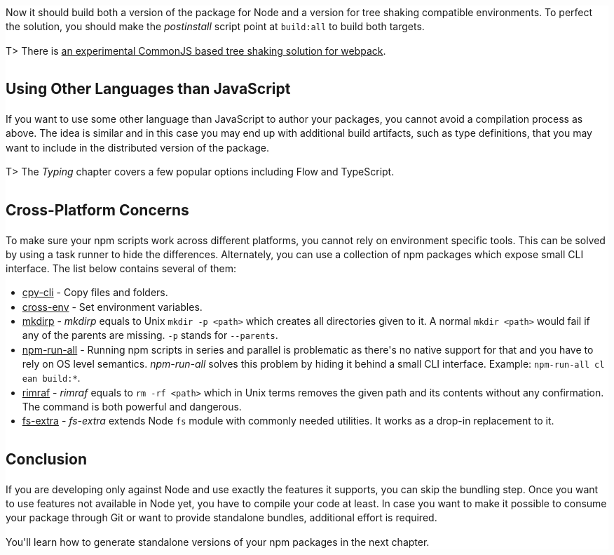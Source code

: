 Now it should build both a version of the package for Node and a version for tree shaking compatible environments. To perfect the solution, you should make the *postinstall* script point at `build:all` to build both targets.

T> There is [an experimental CommonJS based tree shaking solution for webpack](https://www.npmjs.com/package/webpack-common-shake).

## Using Other Languages than JavaScript

If you want to use some other language than JavaScript to author your packages, you cannot avoid a compilation process as above. The idea is similar and in this case you may end up with additional build artifacts, such as type definitions, that you may want to include in the distributed version of the package.

T> The *Typing* chapter covers a few popular options including Flow and TypeScript.

## Cross-Platform Concerns

To make sure your npm scripts work across different platforms, you cannot rely on environment specific tools. This can be solved by using a task runner to hide the differences. Alternately, you can use a collection of npm packages which expose small CLI interface. The list below contains several of them:

* [cpy-cli](https://www.npmjs.com/package/cpy-cli) - Copy files and folders.
* [cross-env](https://www.npmjs.com/package/cross-env) - Set environment variables.
* [mkdirp](https://www.npmjs.com/package/mkdirp) - *mkdirp* equals to Unix `mkdir -p <path>` which creates all directories given to it. A normal `mkdir <path>` would fail if any of the parents are missing. `-p` stands for `--parents`.
* [npm-run-all](https://www.npmjs.com/package/npm-run-all) - Running npm scripts in series and parallel is problematic as there's no native support for that and you have to rely on OS level semantics. *npm-run-all* solves this problem by hiding it behind a small CLI interface. Example: `npm-run-all clean build:*`.
* [rimraf](https://www.npmjs.com/package/rimraf) - *rimraf* equals to `rm -rf <path>` which in Unix terms removes the given path and its contents without any confirmation. The command is both powerful and dangerous.
* [fs-extra](https://www.npmjs.com/package/fs-extra) - *fs-extra* extends Node `fs` module with commonly needed utilities. It works as a drop-in replacement to it.

## Conclusion

If you are developing only against Node and use exactly the features it supports, you can skip the bundling step. Once you want to use features not available in Node yet, you have to compile your code at least. In case you want to make it possible to consume your package through Git or want to provide standalone bundles, additional effort is required.

You'll learn how to generate standalone versions of your npm packages in the next chapter.
